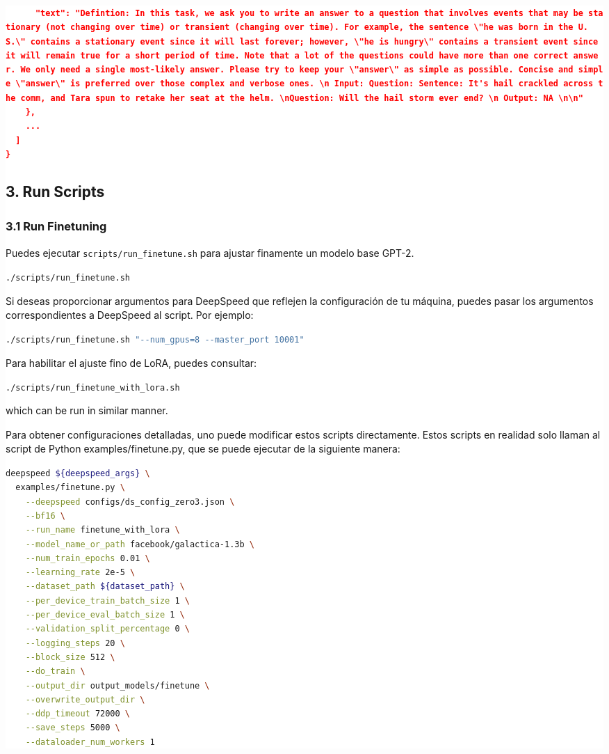 ```json
      "text": "Defintion: In this task, we ask you to write an answer to a question that involves events that may be stationary (not changing over time) or transient (changing over time). For example, the sentence \"he was born in the U.S.\" contains a stationary event since it will last forever; however, \"he is hungry\" contains a transient event since it will remain true for a short period of time. Note that a lot of the questions could have more than one correct answer. We only need a single most-likely answer. Please try to keep your \"answer\" as simple as possible. Concise and simple \"answer\" is preferred over those complex and verbose ones. \n Input: Question: Sentence: It's hail crackled across the comm, and Tara spun to retake her seat at the helm. \nQuestion: Will the hail storm ever end? \n Output: NA \n\n"
    },
    ...
  ]
}
```
## 3. Run Scripts
### 3.1 Run Finetuning

Puedes ejecutar `scripts/run_finetune.sh` para ajustar finamente un modelo base GPT-2.
```sh
./scripts/run_finetune.sh
```

Si deseas proporcionar argumentos para DeepSpeed que reflejen la configuración de tu máquina, puedes pasar los argumentos correspondientes a DeepSpeed al script. Por ejemplo:
```sh
./scripts/run_finetune.sh "--num_gpus=8 --master_port 10001"
```

Para habilitar el ajuste fino de LoRA, puedes consultar:
```sh
./scripts/run_finetune_with_lora.sh
```
which can be run in similar manner.

Para obtener configuraciones detalladas, uno puede modificar estos scripts directamente. Estos scripts en realidad solo llaman al script de Python examples/finetune.py, que se puede ejecutar de la siguiente manera:

```sh
deepspeed ${deepspeed_args} \
  examples/finetune.py \
    --deepspeed configs/ds_config_zero3.json \
    --bf16 \
    --run_name finetune_with_lora \
    --model_name_or_path facebook/galactica-1.3b \
    --num_train_epochs 0.01 \
    --learning_rate 2e-5 \
    --dataset_path ${dataset_path} \
    --per_device_train_batch_size 1 \
    --per_device_eval_batch_size 1 \
    --validation_split_percentage 0 \
    --logging_steps 20 \
    --block_size 512 \
    --do_train \
    --output_dir output_models/finetune \
    --overwrite_output_dir \
    --ddp_timeout 72000 \
    --save_steps 5000 \
    --dataloader_num_workers 1
```
